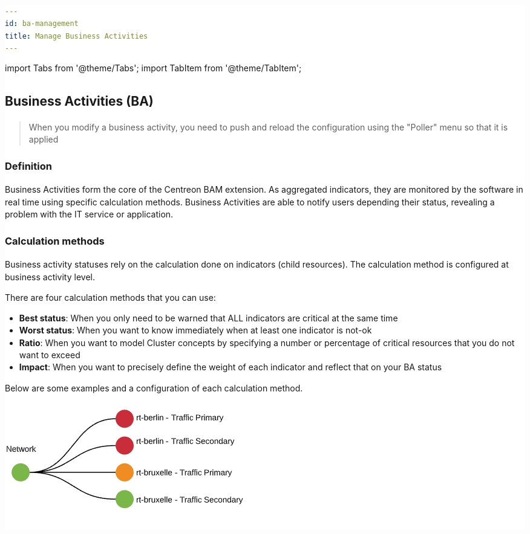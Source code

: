 ```yaml
---
id: ba-management
title: Manage Business Activities
---
```

import Tabs from '@theme/Tabs';
import TabItem from '@theme/TabItem';


## Business Activities (BA)

> When you modify a business activity, you need to push and reload the
> configuration using the "Poller" menu so that it is applied

### Definition

Business Activities form the core of the Centreon BAM extension. As
aggregated indicators, they are monitored by the software in real time
using specific calculation methods. Business Activities are able to
notify users depending their status, revealing a problem with the IT
service or application.

### Calculation methods

Business activity statuses rely on the calculation done on indicators
(child resources). The calculation method is configured at business
activity level.

There are four calculation methods that you can use:

-   **Best status**: When you only need to be warned that ALL indicators
    are critical at the same time
-   **Worst status**: When you want to know immediately when at least one
    indicator is not-ok
-   **Ratio**: When you want to model Cluster concepts by specifying a
    number or percentage of critical resources that you do not want to
    exceed
-   **Impact**: When you want to precisely define the weight of each
    indicator and reflect that on your BA status

Below are some examples and a configuration of each calculation method.

<Tabs groupId="sync">
<TabItem value="Best Status" label="Best Status">

![image](../assets/service-mapping/guide/business-activity-best-status-tree.png)

